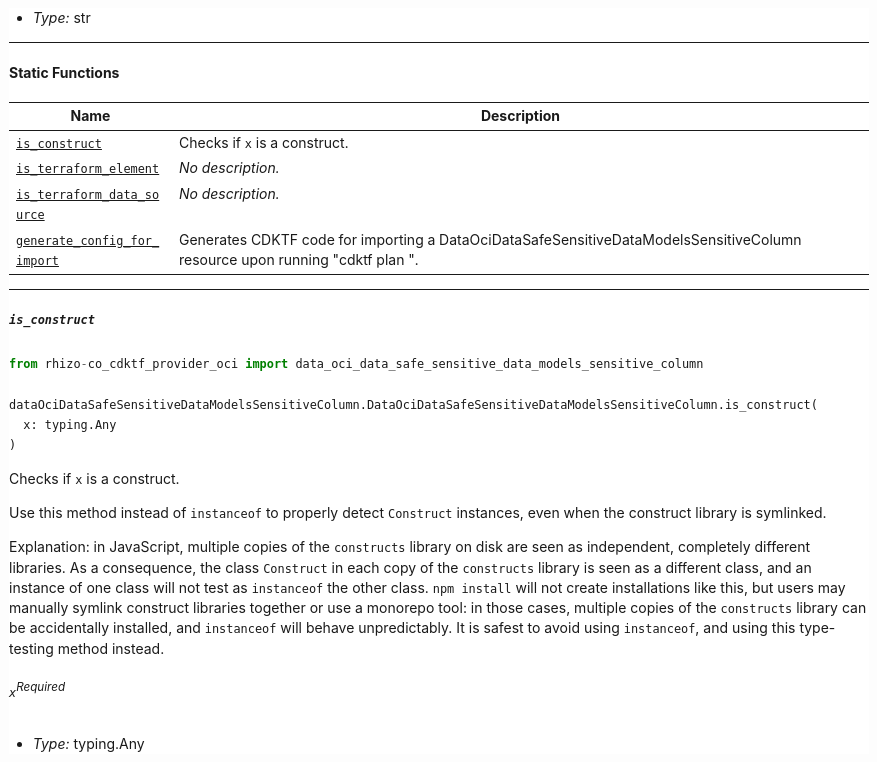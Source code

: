 - *Type:* str

---

#### Static Functions <a name="Static Functions" id="Static Functions"></a>

| **Name** | **Description** |
| --- | --- |
| <code><a href="#rhizo-co-terraform-provider-oci.dataOciDataSafeSensitiveDataModelsSensitiveColumn.DataOciDataSafeSensitiveDataModelsSensitiveColumn.isConstruct">is_construct</a></code> | Checks if `x` is a construct. |
| <code><a href="#rhizo-co-terraform-provider-oci.dataOciDataSafeSensitiveDataModelsSensitiveColumn.DataOciDataSafeSensitiveDataModelsSensitiveColumn.isTerraformElement">is_terraform_element</a></code> | *No description.* |
| <code><a href="#rhizo-co-terraform-provider-oci.dataOciDataSafeSensitiveDataModelsSensitiveColumn.DataOciDataSafeSensitiveDataModelsSensitiveColumn.isTerraformDataSource">is_terraform_data_source</a></code> | *No description.* |
| <code><a href="#rhizo-co-terraform-provider-oci.dataOciDataSafeSensitiveDataModelsSensitiveColumn.DataOciDataSafeSensitiveDataModelsSensitiveColumn.generateConfigForImport">generate_config_for_import</a></code> | Generates CDKTF code for importing a DataOciDataSafeSensitiveDataModelsSensitiveColumn resource upon running "cdktf plan <stack-name>". |

---

##### `is_construct` <a name="is_construct" id="rhizo-co-terraform-provider-oci.dataOciDataSafeSensitiveDataModelsSensitiveColumn.DataOciDataSafeSensitiveDataModelsSensitiveColumn.isConstruct"></a>

```python
from rhizo-co_cdktf_provider_oci import data_oci_data_safe_sensitive_data_models_sensitive_column

dataOciDataSafeSensitiveDataModelsSensitiveColumn.DataOciDataSafeSensitiveDataModelsSensitiveColumn.is_construct(
  x: typing.Any
)
```

Checks if `x` is a construct.

Use this method instead of `instanceof` to properly detect `Construct`
instances, even when the construct library is symlinked.

Explanation: in JavaScript, multiple copies of the `constructs` library on
disk are seen as independent, completely different libraries. As a
consequence, the class `Construct` in each copy of the `constructs` library
is seen as a different class, and an instance of one class will not test as
`instanceof` the other class. `npm install` will not create installations
like this, but users may manually symlink construct libraries together or
use a monorepo tool: in those cases, multiple copies of the `constructs`
library can be accidentally installed, and `instanceof` will behave
unpredictably. It is safest to avoid using `instanceof`, and using
this type-testing method instead.

###### `x`<sup>Required</sup> <a name="x" id="rhizo-co-terraform-provider-oci.dataOciDataSafeSensitiveDataModelsSensitiveColumn.DataOciDataSafeSensitiveDataModelsSensitiveColumn.isConstruct.parameter.x"></a>

- *Type:* typing.Any
